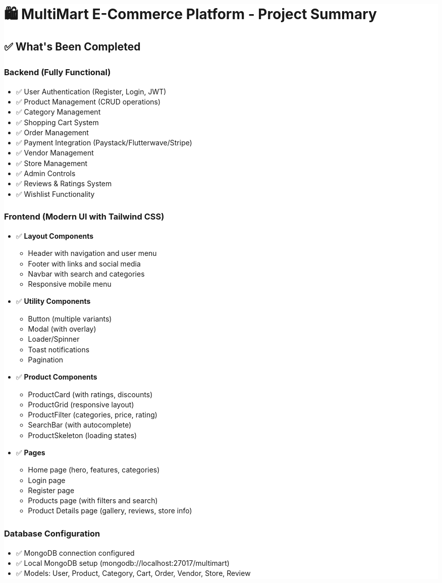 # 🛍️ MultiMart E-Commerce Platform - Project Summary

## ✅ What's Been Completed

### Backend (Fully Functional)
- ✅ User Authentication (Register, Login, JWT)
- ✅ Product Management (CRUD operations)
- ✅ Category Management
- ✅ Shopping Cart System
- ✅ Order Management
- ✅ Payment Integration (Paystack/Flutterwave/Stripe)
- ✅ Vendor Management
- ✅ Store Management
- ✅ Admin Controls
- ✅ Reviews & Ratings System
- ✅ Wishlist Functionality

### Frontend (Modern UI with Tailwind CSS)
- ✅ **Layout Components**
  - Header with navigation and user menu
  - Footer with links and social media
  - Navbar with search and categories
  - Responsive mobile menu

- ✅ **Utility Components**
  - Button (multiple variants)
  - Modal (with overlay)
  - Loader/Spinner
  - Toast notifications
  - Pagination

- ✅ **Product Components**
  - ProductCard (with ratings, discounts)
  - ProductGrid (responsive layout)
  - ProductFilter (categories, price, rating)
  - SearchBar (with autocomplete)
  - ProductSkeleton (loading states)

- ✅ **Pages**
  - Home page (hero, features, categories)
  - Login page
  - Register page
  - Products page (with filters and search)
  - Product Details page (gallery, reviews, store info)

### Database Configuration
- ✅ MongoDB connection configured
- ✅ Local MongoDB setup (mongodb://localhost:27017/multimart)
- ✅ Models: User, Product, Category, Cart, Order, Vendor, Store, Review
